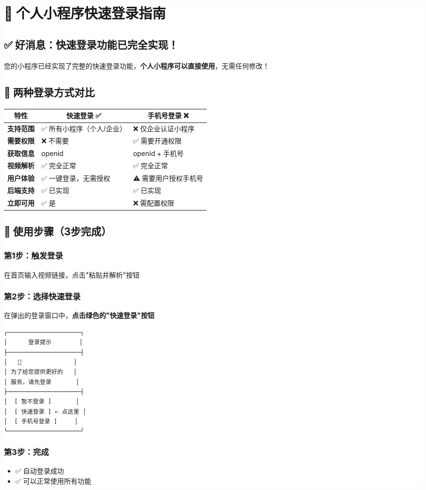 # 📱 个人小程序快速登录指南

## ✅ 好消息：快速登录功能已完全实现！

您的小程序已经实现了完整的快速登录功能，**个人小程序可以直接使用**，无需任何修改！

## 🎯 两种登录方式对比

| 特性 | 快速登录 ✅ | 手机号登录 ❌ |
|------|-----------|------------|
| **支持范围** | ✅ 所有小程序（个人/企业） | ❌ 仅企业认证小程序 |
| **需要权限** | ❌ 不需要 | ✅ 需要开通权限 |
| **获取信息** | openid | openid + 手机号 |
| **视频解析** | ✅ 完全正常 | ✅ 完全正常 |
| **用户体验** | ✅ 一键登录，无需授权 | ⚠️ 需要用户授权手机号 |
| **后端支持** | ✅ 已实现 | ✅ 已实现 |
| **立即可用** | ✅ 是 | ❌ 需配置权限 |

## 📱 使用步骤（3步完成）

### 第1步：触发登录
在首页输入视频链接，点击"粘贴并解析"按钮

### 第2步：选择快速登录
在弹出的登录窗口中，**点击绿色的"快速登录"按钮**

```
┌─────────────────────┐
│      登录提示        │
├─────────────────────┤
│   🔐               │
│ 为了给您提供更好的   │
│ 服务，请先登录       │
├─────────────────────┤
│  [ 暂不登录 ]       │
│  [ 快速登录 ] ← 点这里 │
│  [ 手机号登录 ]     │
└─────────────────────┘
```

### 第3步：完成
- ✅ 自动登录成功
- ✅ 可以正常使用所有功能
